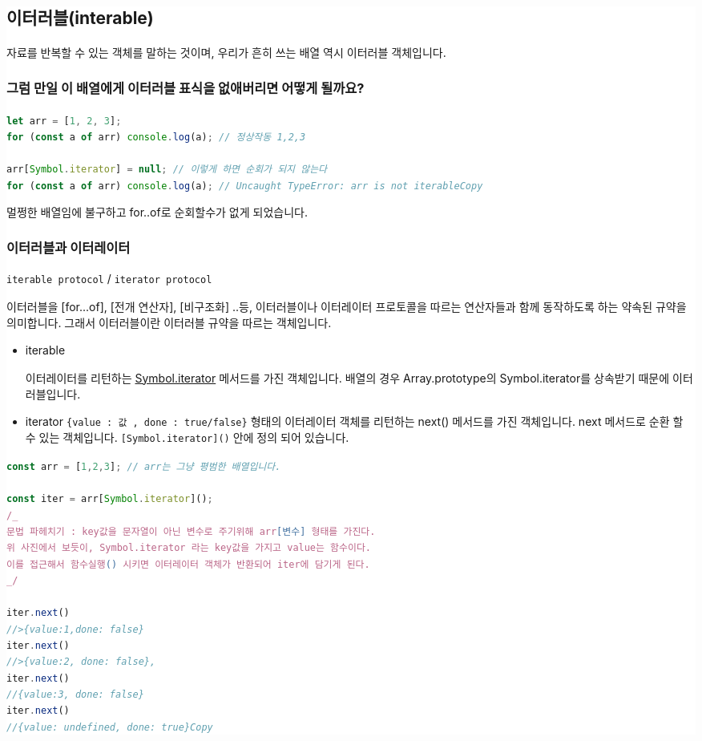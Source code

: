 ## 이터러블(interable)

자료를 반복할 수 있는 객체를 말하는 것이며, 우리가 흔히 쓰는 배열 역시 이터러블 객체입니다.

### 그럼 만일 이 배열에게 이터러블 표식을 없애버리면 어떻게 될까요?

```jsx
let arr = [1, 2, 3];
for (const a of arr) console.log(a); // 정상작동 1,2,3

arr[Symbol.iterator] = null; // 이렇게 하면 순회가 되지 않는다
for (const a of arr) console.log(a); // Uncaught TypeError: arr is not iterableCopy
```

멀쩡한 배열임에 불구하고 for..of로 순회할수가 없게 되었습니다.

### 이터러블과 이터레이터

`iterable protocol` / `iterator protocol`

이터러블을 [for...of], [전개 연산자], [비구조화] ..등, 이터러블이나 이터레이터 프로토콜을 따르는 연산자들과 함께 동작하도록 하는 약속된 규약을 의미합니다. 그래서 이터러블이란 이터러블 규약을 따르는 객체입니다.
​

- iterable

  이터레이터를 리턴하는 [Symbol.iterator]() 메서드를 가진 객체입니다.
  배열의 경우 Array.prototype의 Symbol.iterator를 상속받기 때문에 이터러블입니다.

- iterator
  `{value : 값 , done : true/false}` 형태의 이터레이터 객체를 리턴하는 next() 메서드를 가진 객체입니다.
  next 메서드로 순환 할 수 있는 객체입니다.
  `[Symbol.iterator]()` 안에 정의 되어 있습니다.

```jsx
const arr = [1,2,3]; // arr는 그냥 평범한 배열입니다.

const iter = arr[Symbol.iterator]();
/_
문법 파헤치기 : key값을 문자열이 아닌 변수로 주기위해 arr[변수] 형태를 가진다.
위 사진에서 보듯이, Symbol.iterator 라는 key값을 가지고 value는 함수이다.
이를 접근해서 함수실행() 시키면 이터레이터 객체가 반환되어 iter에 담기게 된다.
_/

iter.next()
//>{value:1,done: false}
iter.next()
//>{value:2, done: false},
iter.next()
//{value:3, done: false}
iter.next()
//{value: undefined, done: true}Copy
```
